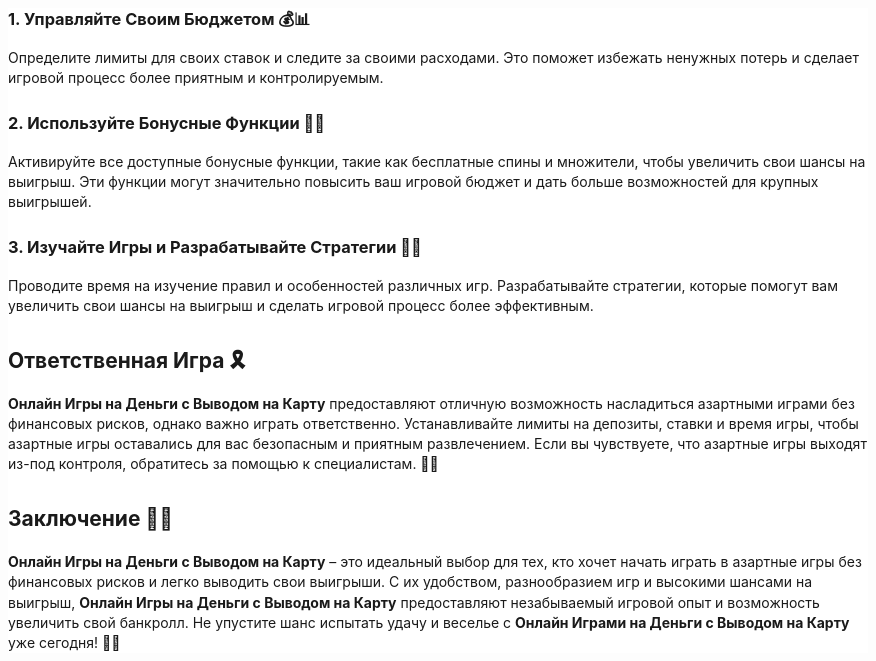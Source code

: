 ### 1. Управляйте Своим Бюджетом 💰📊

Определите лимиты для своих ставок и следите за своими расходами. Это поможет избежать ненужных потерь и сделает игровой процесс более приятным и контролируемым.

### 2. Используйте Бонусные Функции 🎰🔄

Активируйте все доступные бонусные функции, такие как бесплатные спины и множители, чтобы увеличить свои шансы на выигрыш. Эти функции могут значительно повысить ваш игровой бюджет и дать больше возможностей для крупных выигрышей.

### 3. Изучайте Игры и Разрабатывайте Стратегии 🎯💡

Проводите время на изучение правил и особенностей различных игр. Разрабатывайте стратегии, которые помогут вам увеличить свои шансы на выигрыш и сделать игровой процесс более эффективным.

## Ответственная Игра 🎗️

**Онлайн Игры на Деньги с Выводом на Карту** предоставляют отличную возможность насладиться азартными играми без финансовых рисков, однако важно играть ответственно. Устанавливайте лимиты на депозиты, ставки и время игры, чтобы азартные игры оставались для вас безопасным и приятным развлечением. Если вы чувствуете, что азартные игры выходят из-под контроля, обратитесь за помощью к специалистам. 🛑💬

## Заключение 🎁✨

**Онлайн Игры на Деньги с Выводом на Карту** – это идеальный выбор для тех, кто хочет начать играть в азартные игры без финансовых рисков и легко выводить свои выигрыши. С их удобством, разнообразием игр и высокими шансами на выигрыш, **Онлайн Игры на Деньги с Выводом на Карту** предоставляют незабываемый игровой опыт и возможность увеличить свой банкролл. Не упустите шанс испытать удачу и веселье с **Онлайн Играми на Деньги с Выводом на Карту** уже сегодня! 🎰🍀
